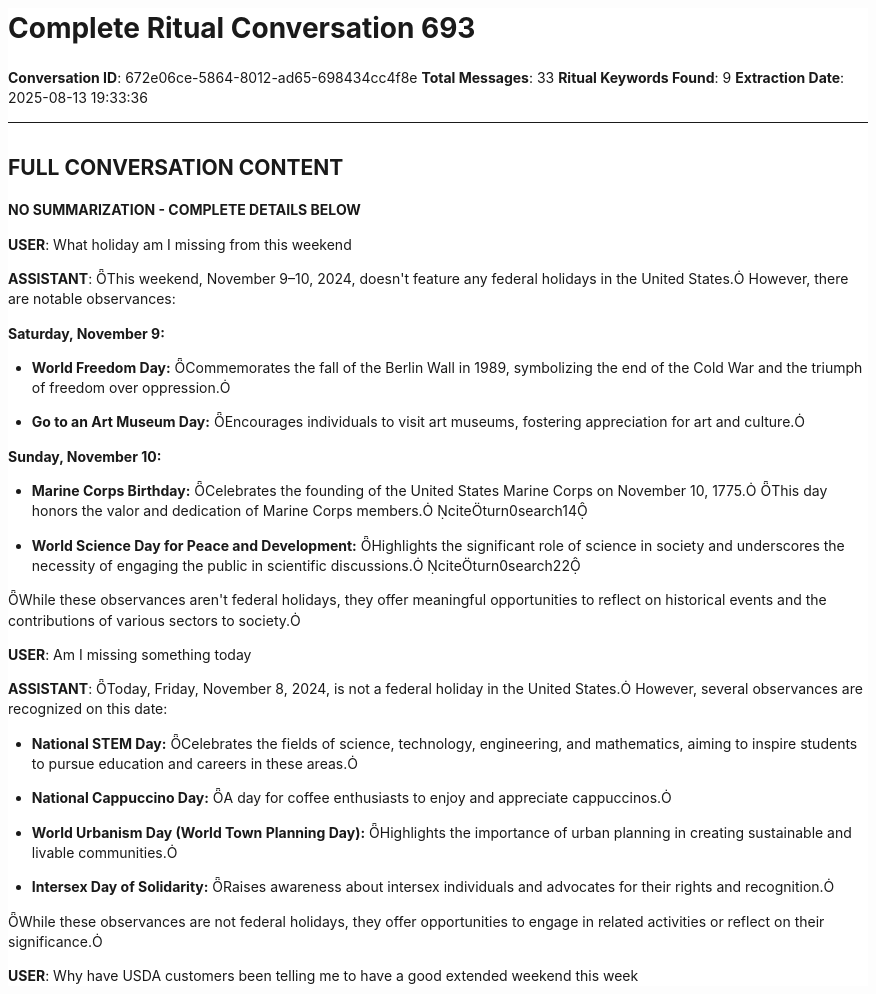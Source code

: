 # Complete Ritual Conversation 693

**Conversation ID**: 672e06ce-5864-8012-ad65-698434cc4f8e
**Total Messages**: 33
**Ritual Keywords Found**: 9
**Extraction Date**: 2025-08-13 19:33:36

---

## FULL CONVERSATION CONTENT

**NO SUMMARIZATION - COMPLETE DETAILS BELOW**

**USER**: What holiday am I missing from this weekend

**ASSISTANT**: This weekend, November 9–10, 2024, doesn't feature any federal holidays in the United States. However, there are notable observances:

**Saturday, November 9:**

- **World Freedom Day:** Commemorates the fall of the Berlin Wall in 1989, symbolizing the end of the Cold War and the triumph of freedom over oppression.

- **Go to an Art Museum Day:** Encourages individuals to visit art museums, fostering appreciation for art and culture.

**Sunday, November 10:**

- **Marine Corps Birthday:** Celebrates the founding of the United States Marine Corps on November 10, 1775. This day honors the valor and dedication of Marine Corps members. citeturn0search14

- **World Science Day for Peace and Development:** Highlights the significant role of science in society and underscores the necessity of engaging the public in scientific discussions. citeturn0search22

While these observances aren't federal holidays, they offer meaningful opportunities to reflect on historical events and the contributions of various sectors to society.

**USER**: Am I missing something today

**ASSISTANT**: Today, Friday, November 8, 2024, is not a federal holiday in the United States. However, several observances are recognized on this date:

- **National STEM Day:** Celebrates the fields of science, technology, engineering, and mathematics, aiming to inspire students to pursue education and careers in these areas.

- **National Cappuccino Day:** A day for coffee enthusiasts to enjoy and appreciate cappuccinos.

- **World Urbanism Day (World Town Planning Day):** Highlights the importance of urban planning in creating sustainable and livable communities.

- **Intersex Day of Solidarity:** Raises awareness about intersex individuals and advocates for their rights and recognition.

While these observances are not federal holidays, they offer opportunities to engage in related activities or reflect on their significance.

**USER**: Why have USDA customers been telling me to have a good extended weekend this week
